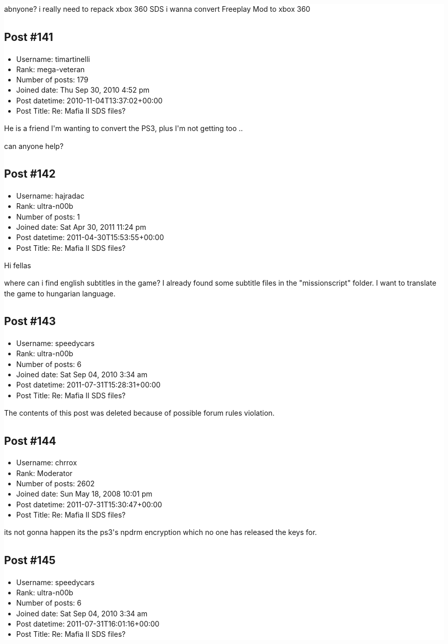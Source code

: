 abnyone? i really need to repack xbox 360 SDS
i wanna convert Freeplay Mod to xbox 360
## Post #141
- Username: timartinelli
- Rank: mega-veteran
- Number of posts: 179
- Joined date: Thu Sep 30, 2010 4:52 pm
- Post datetime: 2010-11-04T13:37:02+00:00
- Post Title: Re: Mafia II SDS files?

He is a friend I'm wanting to convert the PS3, plus I'm not getting too ..

can anyone help?
## Post #142
- Username: hajradac
- Rank: ultra-n00b
- Number of posts: 1
- Joined date: Sat Apr 30, 2011 11:24 pm
- Post datetime: 2011-04-30T15:53:55+00:00
- Post Title: Re: Mafia II SDS files?

Hi fellas

where can i find  english subtitles in the game? I already found some subtitle files in the "missionscript" folder. I want to translate the game to hungarian language.
## Post #143
- Username: speedycars
- Rank: ultra-n00b
- Number of posts: 6
- Joined date: Sat Sep 04, 2010 3:34 am
- Post datetime: 2011-07-31T15:28:31+00:00
- Post Title: Re: Mafia II SDS files?

The contents of this post was deleted because of possible forum rules violation.
## Post #144
- Username: chrrox
- Rank: Moderator
- Number of posts: 2602
- Joined date: Sun May 18, 2008 10:01 pm
- Post datetime: 2011-07-31T15:30:47+00:00
- Post Title: Re: Mafia II SDS files?

its not gonna happen its the ps3's npdrm encryption which no one has released the keys for.
## Post #145
- Username: speedycars
- Rank: ultra-n00b
- Number of posts: 6
- Joined date: Sat Sep 04, 2010 3:34 am
- Post datetime: 2011-07-31T16:01:16+00:00
- Post Title: Re: Mafia II SDS files?
